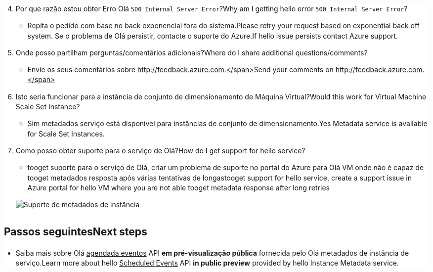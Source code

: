 4. <span data-ttu-id="ebf5f-289">Por que razão estou obter Erro Olá `500 Internal Server Error`?</span><span class="sxs-lookup"><span data-stu-id="ebf5f-289">Why am I getting hello error `500 Internal Server Error`?</span></span>
   * <span data-ttu-id="ebf5f-290">Repita o pedido com base no back exponencial fora do sistema.</span><span class="sxs-lookup"><span data-stu-id="ebf5f-290">Please retry your request based on exponential back off system.</span></span> <span data-ttu-id="ebf5f-291">Se o problema de Olá persistir, contacte o suporte do Azure.</span><span class="sxs-lookup"><span data-stu-id="ebf5f-291">If hello issue persists contact  Azure support.</span></span>
5. <span data-ttu-id="ebf5f-292">Onde posso partilham perguntas/comentários adicionais?</span><span class="sxs-lookup"><span data-stu-id="ebf5f-292">Where do I share additional questions/comments?</span></span>
   * <span data-ttu-id="ebf5f-293">Envie os seus comentários sobre http://feedback.azure.com.</span><span class="sxs-lookup"><span data-stu-id="ebf5f-293">Send your comments on http://feedback.azure.com.</span></span>
7. <span data-ttu-id="ebf5f-294">Isto seria funcionar para a instância de conjunto de dimensionamento de Máquina Virtual?</span><span class="sxs-lookup"><span data-stu-id="ebf5f-294">Would this work for Virtual Machine Scale Set Instance?</span></span>
   * <span data-ttu-id="ebf5f-295">Sim metadados serviço está disponível para instâncias de conjunto de dimensionamento.</span><span class="sxs-lookup"><span data-stu-id="ebf5f-295">Yes Metadata service is available for Scale Set Instances.</span></span> 
6. <span data-ttu-id="ebf5f-296">Como posso obter suporte para o serviço de Olá?</span><span class="sxs-lookup"><span data-stu-id="ebf5f-296">How do I get support for hello service?</span></span>
   * <span data-ttu-id="ebf5f-297">tooget suporte para o serviço de Olá, criar um problema de suporte no portal do Azure para Olá VM onde não é capaz de tooget metadados resposta após várias tentativas de longas</span><span class="sxs-lookup"><span data-stu-id="ebf5f-297">tooget support for hello service, create a support issue in Azure portal for hello VM where you are not able tooget metadata response after long retries</span></span> 

   ![Suporte de metadados de instância](./media/instance-metadata-service/InstanceMetadata-support.png)
    
## <a name="next-steps"></a><span data-ttu-id="ebf5f-299">Passos seguintes</span><span class="sxs-lookup"><span data-stu-id="ebf5f-299">Next steps</span></span>

- <span data-ttu-id="ebf5f-300">Saiba mais sobre Olá [agendada eventos](scheduled-events.md) API **em pré-visualização pública** fornecida pelo Olá metadados de instância de serviço.</span><span class="sxs-lookup"><span data-stu-id="ebf5f-300">Learn more about hello [Scheduled Events](scheduled-events.md) API **in public preview** provided by hello Instance Metadata service.</span></span>
